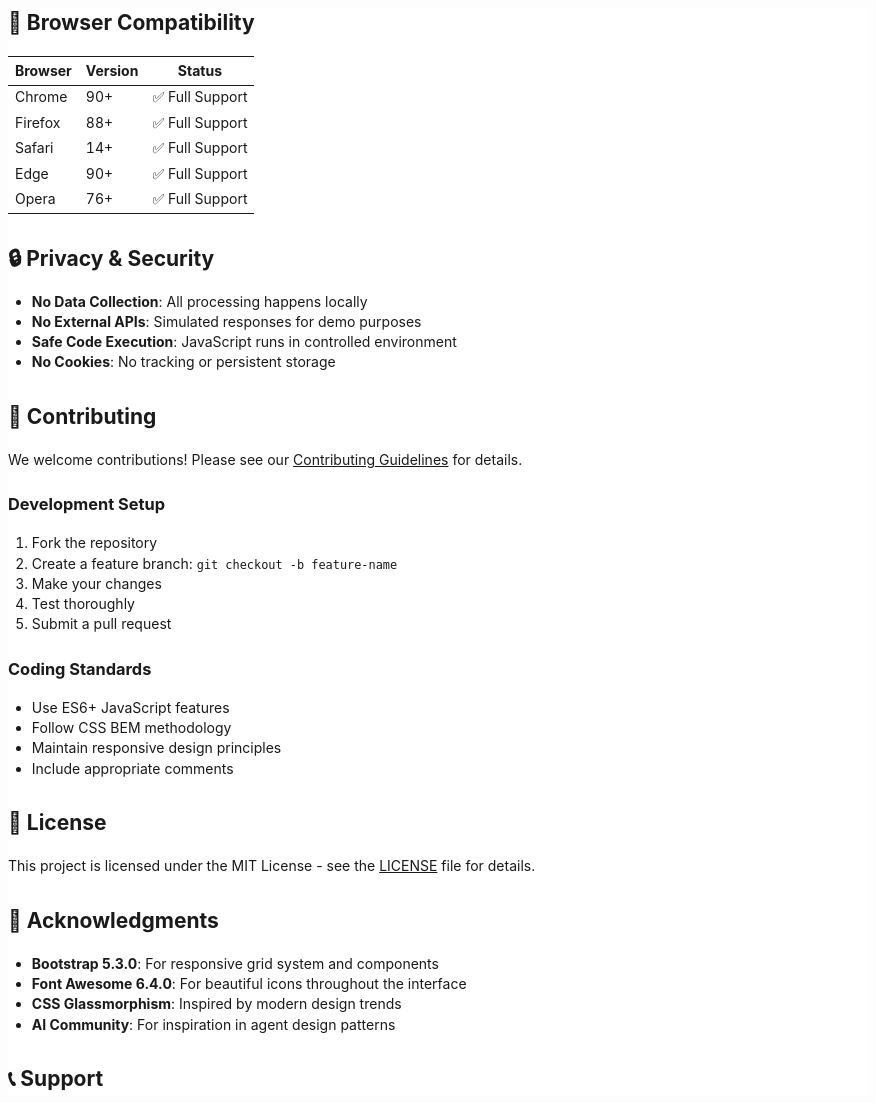 ## 📱 Browser Compatibility

| Browser | Version | Status |
|---------|---------|--------|
| Chrome  | 90+     | ✅ Full Support |
| Firefox | 88+     | ✅ Full Support |
| Safari  | 14+     | ✅ Full Support |
| Edge    | 90+     | ✅ Full Support |
| Opera   | 76+     | ✅ Full Support |

## 🔒 Privacy & Security

- **No Data Collection**: All processing happens locally
- **No External APIs**: Simulated responses for demo purposes
- **Safe Code Execution**: JavaScript runs in controlled environment
- **No Cookies**: No tracking or persistent storage

## 🤝 Contributing

We welcome contributions! Please see our [Contributing Guidelines](CONTRIBUTING.md) for details.

### Development Setup
1. Fork the repository
2. Create a feature branch: `git checkout -b feature-name`
3. Make your changes
4. Test thoroughly
5. Submit a pull request

### Coding Standards
- Use ES6+ JavaScript features
- Follow CSS BEM methodology
- Maintain responsive design principles
- Include appropriate comments

## 📝 License

This project is licensed under the MIT License - see the [LICENSE](LICENSE) file for details.

## 🙏 Acknowledgments

- **Bootstrap 5.3.0**: For responsive grid system and components
- **Font Awesome 6.4.0**: For beautiful icons throughout the interface
- **CSS Glassmorphism**: Inspired by modern design trends
- **AI Community**: For inspiration in agent design patterns

## 📞 Support
